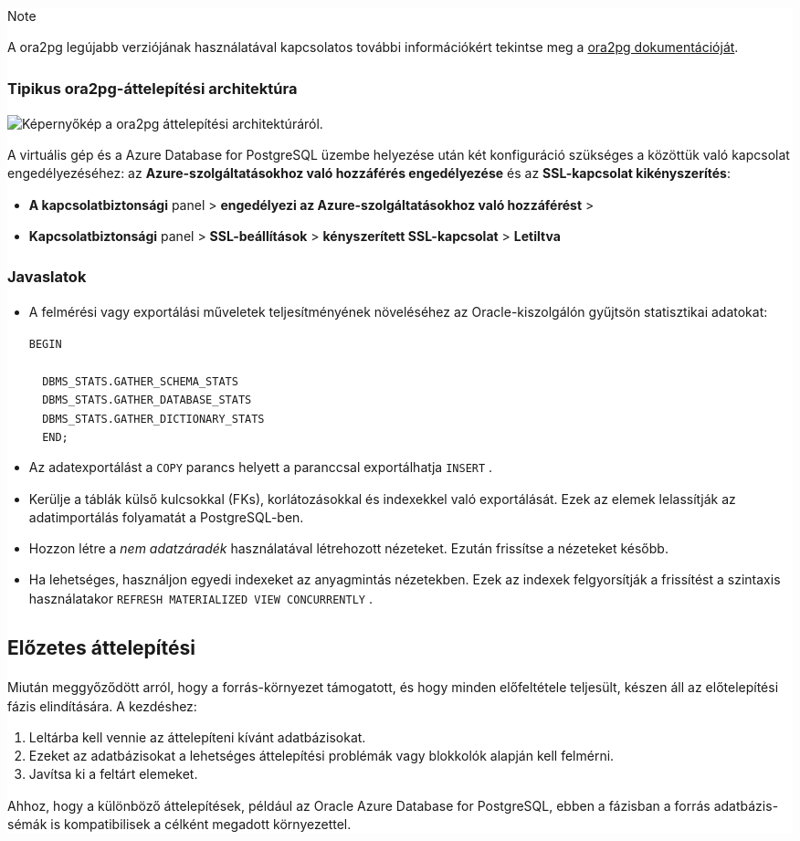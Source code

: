> [!NOTE]
> A ora2pg legújabb verziójának használatával kapcsolatos további információkért tekintse meg a [ora2pg dokumentációját](https://ora2pg.darold.net/documentation.html).

### <a name="typical-ora2pg-migration-architecture"></a>Tipikus ora2pg-áttelepítési architektúra

![Képernyőkép a ora2pg áttelepítési architektúráról.](media/howto-migrate-from-oracle/ora2pg-migration-architecture.png)

A virtuális gép és a Azure Database for PostgreSQL üzembe helyezése után két konfiguráció szükséges a közöttük való kapcsolat engedélyezéséhez: az **Azure-szolgáltatásokhoz való hozzáférés engedélyezése** és az **SSL-kapcsolat kikényszerítés**: 

- **A kapcsolatbiztonsági** panel > **engedélyezi az Azure-szolgáltatásokhoz való hozzáférést**  >  

- **Kapcsolatbiztonsági** panel > **SSL-beállítások**  >  **kényszerített SSL-kapcsolat**  >  **Letiltva**

### <a name="recommendations"></a>Javaslatok

- A felmérési vagy exportálási műveletek teljesítményének növeléséhez az Oracle-kiszolgálón gyűjtsön statisztikai adatokat:

   ```
   BEGIN
   
     DBMS_STATS.GATHER_SCHEMA_STATS
     DBMS_STATS.GATHER_DATABASE_STATS
     DBMS_STATS.GATHER_DICTIONARY_STATS
     END;
   ```

- Az adatexportálást a `COPY` parancs helyett a paranccsal exportálhatja `INSERT` .

- Kerülje a táblák külső kulcsokkal (FKs), korlátozásokkal és indexekkel való exportálását. Ezek az elemek lelassítják az adatimportálás folyamatát a PostgreSQL-ben.

- Hozzon létre a *nem adatzáradék* használatával létrehozott nézeteket. Ezután frissítse a nézeteket később.

- Ha lehetséges, használjon egyedi indexeket az anyagmintás nézetekben. Ezek az indexek felgyorsítják a frissítést a szintaxis használatakor `REFRESH MATERIALIZED VIEW CONCURRENTLY` .


## <a name="premigration"></a>Előzetes áttelepítési 

Miután meggyőződött arról, hogy a forrás-környezet támogatott, és hogy minden előfeltétele teljesült, készen áll az előtelepítési fázis elindítására. A kezdéshez: 

1. Leltárba kell vennie az áttelepíteni kívánt adatbázisokat. 
1. Ezeket az adatbázisokat a lehetséges áttelepítési problémák vagy blokkolók alapján kell felmérni.
1. Javítsa ki a feltárt elemeket. 
 
Ahhoz, hogy a különböző áttelepítések, például az Oracle Azure Database for PostgreSQL, ebben a fázisban a forrás adatbázis-sémák is kompatibilisek a célként megadott környezettel.
